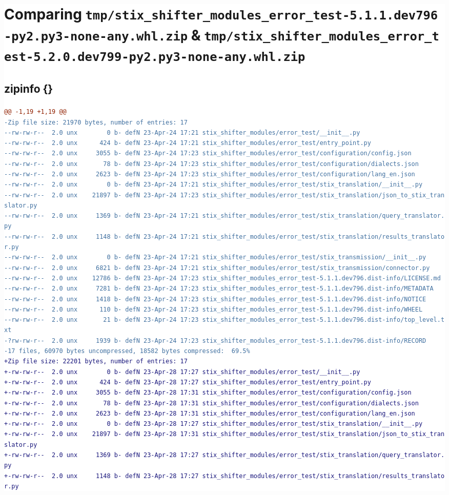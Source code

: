 # Comparing `tmp/stix_shifter_modules_error_test-5.1.1.dev796-py2.py3-none-any.whl.zip` & `tmp/stix_shifter_modules_error_test-5.2.0.dev799-py2.py3-none-any.whl.zip`

## zipinfo {}

```diff
@@ -1,19 +1,19 @@
-Zip file size: 21970 bytes, number of entries: 17
--rw-rw-r--  2.0 unx        0 b- defN 23-Apr-24 17:21 stix_shifter_modules/error_test/__init__.py
--rw-rw-r--  2.0 unx      424 b- defN 23-Apr-24 17:21 stix_shifter_modules/error_test/entry_point.py
--rw-rw-r--  2.0 unx     3055 b- defN 23-Apr-24 17:23 stix_shifter_modules/error_test/configuration/config.json
--rw-rw-r--  2.0 unx       78 b- defN 23-Apr-24 17:23 stix_shifter_modules/error_test/configuration/dialects.json
--rw-rw-r--  2.0 unx     2623 b- defN 23-Apr-24 17:23 stix_shifter_modules/error_test/configuration/lang_en.json
--rw-rw-r--  2.0 unx        0 b- defN 23-Apr-24 17:21 stix_shifter_modules/error_test/stix_translation/__init__.py
--rw-rw-r--  2.0 unx    21897 b- defN 23-Apr-24 17:23 stix_shifter_modules/error_test/stix_translation/json_to_stix_translator.py
--rw-rw-r--  2.0 unx     1369 b- defN 23-Apr-24 17:21 stix_shifter_modules/error_test/stix_translation/query_translator.py
--rw-rw-r--  2.0 unx     1148 b- defN 23-Apr-24 17:21 stix_shifter_modules/error_test/stix_translation/results_translator.py
--rw-rw-r--  2.0 unx        0 b- defN 23-Apr-24 17:21 stix_shifter_modules/error_test/stix_transmission/__init__.py
--rw-rw-r--  2.0 unx     6821 b- defN 23-Apr-24 17:21 stix_shifter_modules/error_test/stix_transmission/connector.py
--rw-rw-r--  2.0 unx    12786 b- defN 23-Apr-24 17:23 stix_shifter_modules_error_test-5.1.1.dev796.dist-info/LICENSE.md
--rw-rw-r--  2.0 unx     7281 b- defN 23-Apr-24 17:23 stix_shifter_modules_error_test-5.1.1.dev796.dist-info/METADATA
--rw-rw-r--  2.0 unx     1418 b- defN 23-Apr-24 17:23 stix_shifter_modules_error_test-5.1.1.dev796.dist-info/NOTICE
--rw-rw-r--  2.0 unx      110 b- defN 23-Apr-24 17:23 stix_shifter_modules_error_test-5.1.1.dev796.dist-info/WHEEL
--rw-rw-r--  2.0 unx       21 b- defN 23-Apr-24 17:23 stix_shifter_modules_error_test-5.1.1.dev796.dist-info/top_level.txt
-?rw-rw-r--  2.0 unx     1939 b- defN 23-Apr-24 17:23 stix_shifter_modules_error_test-5.1.1.dev796.dist-info/RECORD
-17 files, 60970 bytes uncompressed, 18582 bytes compressed:  69.5%
+Zip file size: 22201 bytes, number of entries: 17
+-rw-rw-r--  2.0 unx        0 b- defN 23-Apr-28 17:27 stix_shifter_modules/error_test/__init__.py
+-rw-rw-r--  2.0 unx      424 b- defN 23-Apr-28 17:27 stix_shifter_modules/error_test/entry_point.py
+-rw-rw-r--  2.0 unx     3055 b- defN 23-Apr-28 17:31 stix_shifter_modules/error_test/configuration/config.json
+-rw-rw-r--  2.0 unx       78 b- defN 23-Apr-28 17:31 stix_shifter_modules/error_test/configuration/dialects.json
+-rw-rw-r--  2.0 unx     2623 b- defN 23-Apr-28 17:31 stix_shifter_modules/error_test/configuration/lang_en.json
+-rw-rw-r--  2.0 unx        0 b- defN 23-Apr-28 17:27 stix_shifter_modules/error_test/stix_translation/__init__.py
+-rw-rw-r--  2.0 unx    21897 b- defN 23-Apr-28 17:31 stix_shifter_modules/error_test/stix_translation/json_to_stix_translator.py
+-rw-rw-r--  2.0 unx     1369 b- defN 23-Apr-28 17:27 stix_shifter_modules/error_test/stix_translation/query_translator.py
+-rw-rw-r--  2.0 unx     1148 b- defN 23-Apr-28 17:27 stix_shifter_modules/error_test/stix_translation/results_translator.py
```